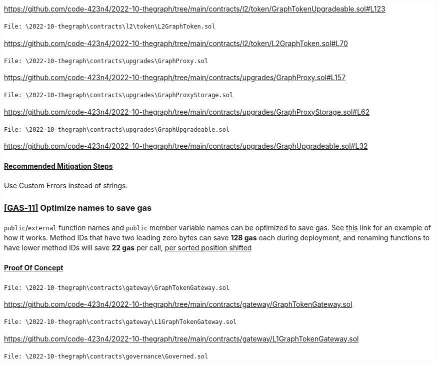https://github.com/code-423n4/2022-10-thegraph/tree/main/contracts/l2/token/GraphTokenUpgradeable.sol#L123

```
File: \2022-10-thegraph\contracts\l2\token\L2GraphToken.sol
```

https://github.com/code-423n4/2022-10-thegraph/tree/main/contracts/l2/token/L2GraphToken.sol#L70

```
File: \2022-10-thegraph\contracts\upgrades\GraphProxy.sol
```

https://github.com/code-423n4/2022-10-thegraph/tree/main/contracts/upgrades/GraphProxy.sol#L157

```
File: \2022-10-thegraph\contracts\upgrades\GraphProxyStorage.sol
```

https://github.com/code-423n4/2022-10-thegraph/tree/main/contracts/upgrades/GraphProxyStorage.sol#L62

```
File: \2022-10-thegraph\contracts\upgrades\GraphUpgradeable.sol
```

https://github.com/code-423n4/2022-10-thegraph/tree/main/contracts/upgrades/GraphUpgradeable.sol#L32



#### <ins>Recommended Mitigation Steps</ins>

Use Custom Errors instead of strings.



### <a href="#Summary">[GAS&#x2011;11]</a><a name="GAS&#x2011;11"> Optimize names to save gas

`public`/`external` function names and `public` member variable names can be optimized to save gas. See [this](https://github.com/enzosv/solidity-optimize-name) link for an example of how it works. Method IDs that have two leading zero bytes can save **128 gas** each during deployment, and renaming functions to have lower method IDs will save **22 gas** per call, [per sorted position shifted](https://medium.com/joyso/solidity-how-does-function-name-affect-gas-consumption-in-smart-contract-47d270d8ac92)

#### <ins>Proof Of Concept</ins>

```
File: \2022-10-thegraph\contracts\gateway\GraphTokenGateway.sol
```

https://github.com/code-423n4/2022-10-thegraph/tree/main/contracts/gateway/GraphTokenGateway.sol

```
File: \2022-10-thegraph\contracts\gateway\L1GraphTokenGateway.sol
```

https://github.com/code-423n4/2022-10-thegraph/tree/main/contracts/gateway/L1GraphTokenGateway.sol

```
File: \2022-10-thegraph\contracts\governance\Governed.sol
```
